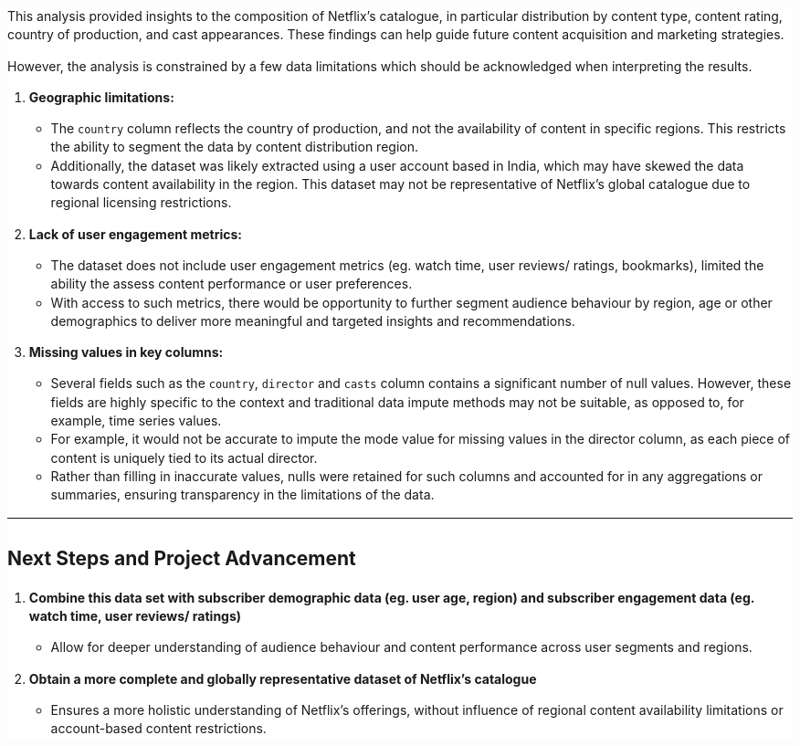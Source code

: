 This analysis provided insights to the composition of Netflix’s catalogue, in particular distribution by content type, content rating, country of production, and cast appearances. These findings can help guide future content acquisition and marketing strategies. 

However, the analysis is constrained by a few data limitations which should be acknowledged when interpreting the results. 

1. **Geographic limitations:** 
    - The `country` column reflects the country of production, and not the availability of content in specific regions. This restricts the ability to segment the data by content distribution region.
    - Additionally, the dataset was likely extracted using a user account based in India, which may have skewed the data towards content availability in the region. This dataset may not be representative of Netflix’s global catalogue due to regional licensing restrictions.
    
2. **Lack of user engagement metrics:**
    - The dataset does not include user engagement metrics (eg. watch time, user reviews/ ratings, bookmarks), limited the ability the assess content performance or user preferences.
    - With access to such metrics, there would be opportunity to further segment audience behaviour by region, age or other demographics to deliver more meaningful and targeted insights and recommendations.
    
3. **Missing values in key columns:**
    - Several fields such as the `country`, `director` and `casts` column contains a significant number of null values. However, these fields are highly specific to the context and traditional data impute methods may not be suitable, as opposed to, for example, time series values.
    - For example, it would not be accurate to impute the mode value for missing values in the director column, as each piece of content is uniquely tied to its actual director.
    - Rather than filling in inaccurate values, nulls were retained for such columns and accounted for in any aggregations or summaries, ensuring transparency in the limitations of the data.

---

## **Next Steps and Project Advancement**

1. **Combine this data set with subscriber demographic data (eg. user age, region) and subscriber engagement data (eg. watch time, user reviews/ ratings)** 
    - Allow for deeper understanding of audience behaviour and content performance across user segments and regions.
    
2. **Obtain a more complete and globally representative dataset of Netflix’s catalogue**
    - Ensures a more holistic understanding of Netflix’s offerings, without influence of regional content availability limitations or account-based content restrictions.
